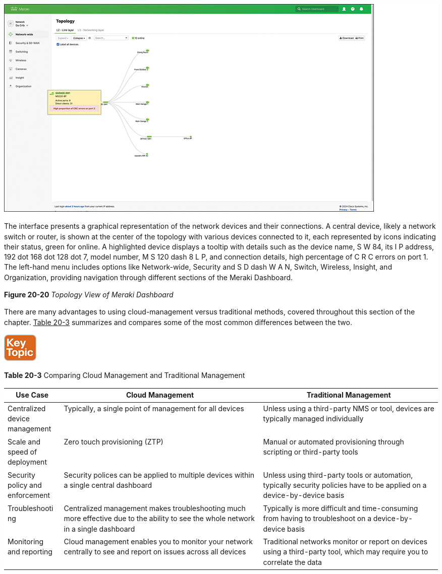 ![A diagram displays a screenshot from the Meraki Dashboard, showcasing the topology view of a network.](images/vol2_20fig20.jpg)


The interface presents a graphical representation of the network devices and their connections. A central device, likely a network switch or router, is shown at the center of the topology with various devices connected to it, each represented by icons indicating their status, green for online. A highlighted device displays a tooltip with details such as the device name, S W 84, its I P address, 192 dot 168 dot 128 dot 7, model number, M S 120 dash 8 L P, and connection details, high percentage of C R C errors on port 1. The left-hand menu includes options like Network-wide, Security and S D dash W A N, Switch, Wireless, Insight, and Organization, providing navigation through different sections of the Meraki Dashboard.

**Figure 20-20** *Topology View of Meraki Dashboard*

There are many advantages to using cloud-management versus traditional methods, covered throughout this section of the chapter. [Table 20-3](vol2_ch20.xhtml#ch20tab03) summarizes and compares some of the most common differences between the two.


![Key Topic button.](images/vol2_key_topic.jpg)



**Table 20-3** Comparing Cloud Management and Traditional Management

| Use Case | Cloud Management | Traditional Management |
| --- | --- | --- |
| Centralized device management | Typically, a single point of management for all devices | Unless using a third-party NMS or tool, devices are typically managed individually |
| Scale and speed of deployment | Zero touch provisioning (ZTP) | Manual or automated provisioning through scripting or third-party tools |
| Security policy and enforcement | Security polices can be applied to multiple devices within a single central dashboard | Unless using third-party tools or automation, typically security policies have to be applied on a device-by-device basis |
| Troubleshooting | Centralized management makes troubleshooting much more effective due to the ability to see the whole network in a single dashboard | Typically is more difficult and time-consuming from having to troubleshoot on a device-by-device basis |
| Monitoring and reporting | Cloud management enables you to monitor your network centrally to see and report on issues across all devices | Traditional networks monitor or report on devices using a third-party tool, which may require you to correlate the data |

